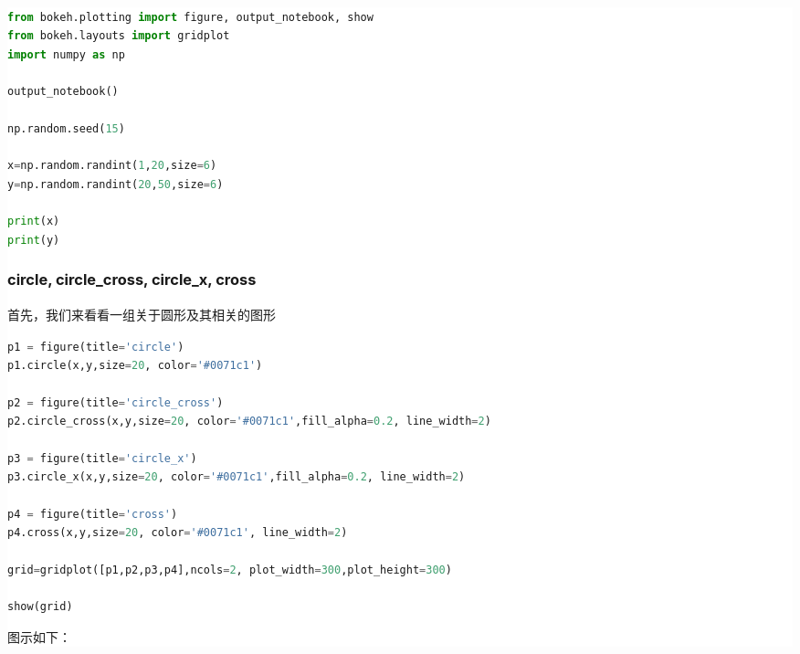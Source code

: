 ```python
from bokeh.plotting import figure, output_notebook, show
from bokeh.layouts import gridplot
import numpy as np

output_notebook()

np.random.seed(15)

x=np.random.randint(1,20,size=6)
y=np.random.randint(20,50,size=6)

print(x)
print(y)
```

### circle, circle_cross, circle_x, cross

首先，我们来看看一组关于圆形及其相关的图形



```python
p1 = figure(title='circle')
p1.circle(x,y,size=20, color='#0071c1')

p2 = figure(title='circle_cross')
p2.circle_cross(x,y,size=20, color='#0071c1',fill_alpha=0.2, line_width=2)

p3 = figure(title='circle_x')
p3.circle_x(x,y,size=20, color='#0071c1',fill_alpha=0.2, line_width=2)

p4 = figure(title='cross')
p4.cross(x,y,size=20, color='#0071c1', line_width=2)

grid=gridplot([p1,p2,p3,p4],ncols=2, plot_width=300,plot_height=300)

show(grid)
```

图示如下：
<div align="center">